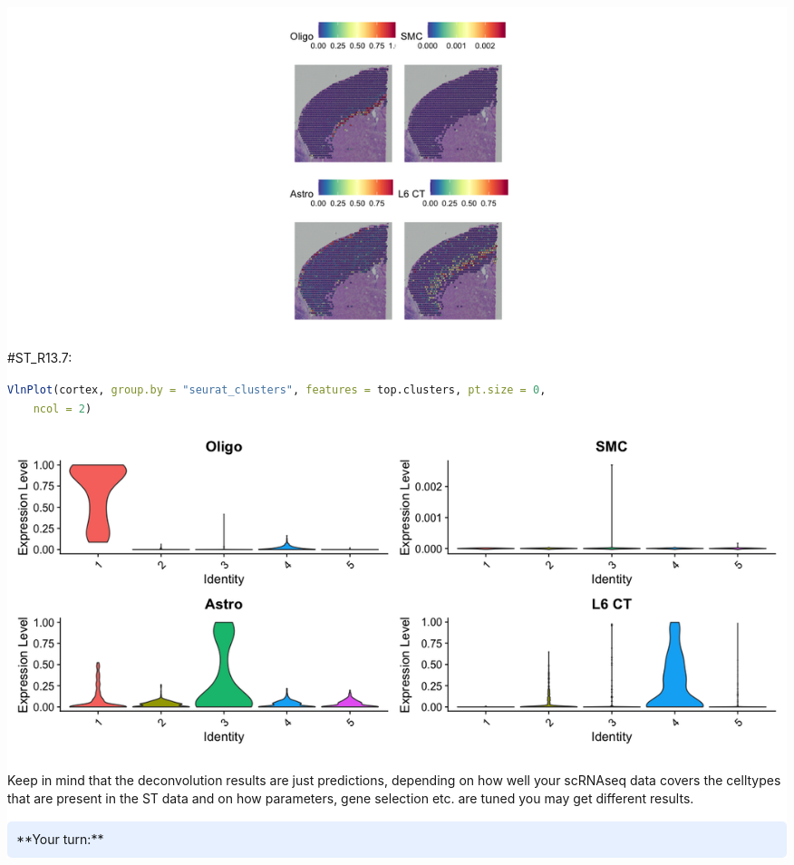 ![](seurat_07_spatial_files/figure-html/unnamed-chunk-30-1.png)

#ST_R13.7:


```r
VlnPlot(cortex, group.by = "seurat_clusters", features = top.clusters, pt.size = 0,
    ncol = 2)
```

![](seurat_07_spatial_files/figure-html/unnamed-chunk-31-1.png)

Keep in mind that the deconvolution results are just predictions, depending on how well your scRNAseq data covers the celltypes that are present in the ST data and on how parameters, gene selection etc. are tuned you may get different results.

<style>
div.blue { background-color:#e6f0ff; border-radius: 5px; padding: 10px;}
</style>
<div class = "blue">
**Your turn:**
